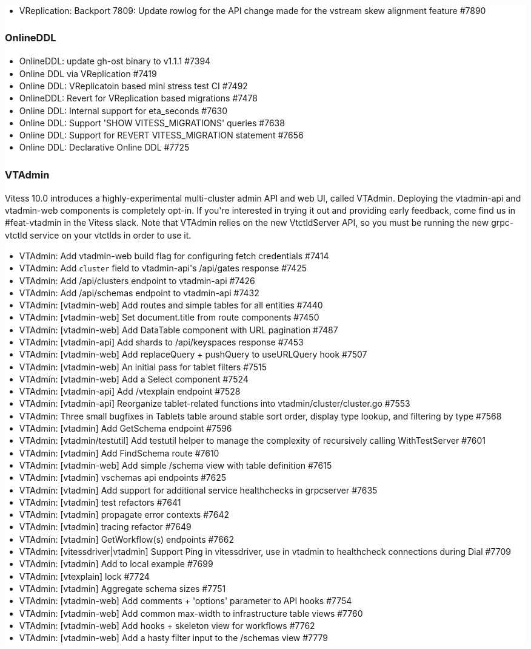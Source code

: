 * VReplication: Backport 7809: Update rowlog for the API change made for the vstream skew alignment feature #7890

### OnlineDDL

* OnlineDDL: update gh-ost binary to v1.1.1 #7394
* Online DDL via VReplication #7419
* Online DDL: VReplicatoin based mini stress test CI #7492
* OnlineDDL: Revert for VReplication based migrations #7478
* Online DDL: Internal support for eta_seconds #7630
* Online DDL: Support 'SHOW VITESS_MIGRATIONS' queries #7638
* Online DDL: Support for REVERT VITESS_MIGRATION statement #7656
* Online DDL: Declarative Online DDL #7725

### VTAdmin

Vitess 10.0 introduces a highly-experimental multi-cluster admin API and web UI, called VTAdmin. Deploying the vtadmin-api and vtadmin-web components is completely opt-in. If you're interested in trying it out and providing early feedback, come find us in #feat-vtadmin in the Vitess slack. Note that VTAdmin relies on the new VtctldServer API, so you must be running the new grpc-vtctld service on your vtctlds in order to use it.

* VTAdmin: Add vtadmin-web build flag for configuring fetch credentials #7414
* VTAdmin: Add `cluster` field to vtadmin-api's /api/gates response #7425
* VTAdmin: Add /api/clusters endpoint to vtadmin-api #7426
* VTAdmin: Add /api/schemas endpoint to vtadmin-api #7432
* VTAdmin: [vtadmin-web] Add routes and simple tables for all entities #7440
* VTAdmin: [vtadmin-web] Set document.title from route components #7450
* VTAdmin: [vtadmin-web] Add DataTable component with URL pagination #7487
* VTAdmin: [vtadmin-api] Add shards to /api/keyspaces response #7453
* VTAdmin: [vtadmin-web] Add replaceQuery + pushQuery to useURLQuery hook #7507
* VTAdmin: [vtadmin-web] An initial pass for tablet filters #7515
* VTAdmin: [vtadmin-web] Add a Select component #7524
* VTAdmin: [vtadmin-api] Add /vtexplain endpoint #7528
* VTAdmin: [vtadmin-api] Reorganize tablet-related functions into vtadmin/cluster/cluster.go #7553
* VTAdmin: Three small bugfixes in Tablets table around stable sort order, display type lookup, and filtering by type #7568
* VTAdmin: [vtadmin] Add GetSchema endpoint #7596
* VTAdmin: [vtadmin/testutil] Add testutil helper to manage the complexity of recursively calling WithTestServer #7601
* VTAdmin: [vtadmin] Add FindSchema route #7610
* VTAdmin: [vtadmin-web] Add simple /schema view with table definition #7615
* VTAdmin: [vtadmin] vschemas api endpoints #7625
* VTAdmin: [vtadmin] Add support for additional service healthchecks in grpcserver #7635
* VTAdmin: [vtadmin] test refactors #7641
* VTAdmin: [vtadmin] propagate error contexts #7642
* VTAdmin: [vtadmin] tracing refactor #7649
* VTAdmin: [vtadmin] GetWorkflow(s) endpoints #7662
* VTAdmin: [vitessdriver|vtadmin] Support Ping in vitessdriver, use in vtadmin to healthcheck connections during Dial #7709
* VTAdmin: [vtadmin]  Add to local example #7699
* VTAdmin: [vtexplain] lock #7724
* VTAdmin: [vtadmin] Aggregate schema sizes #7751
* VTAdmin: [vtadmin-web] Add comments + 'options' parameter to API hooks #7754
* VTAdmin: [vtadmin-web] Add common max-width to infrastructure table views #7760
* VTAdmin: [vtadmin-web] Add hooks + skeleton view for workflows #7762
* VTAdmin: [vtadmin-web] Add a hasty filter input to the /schemas view #7779
